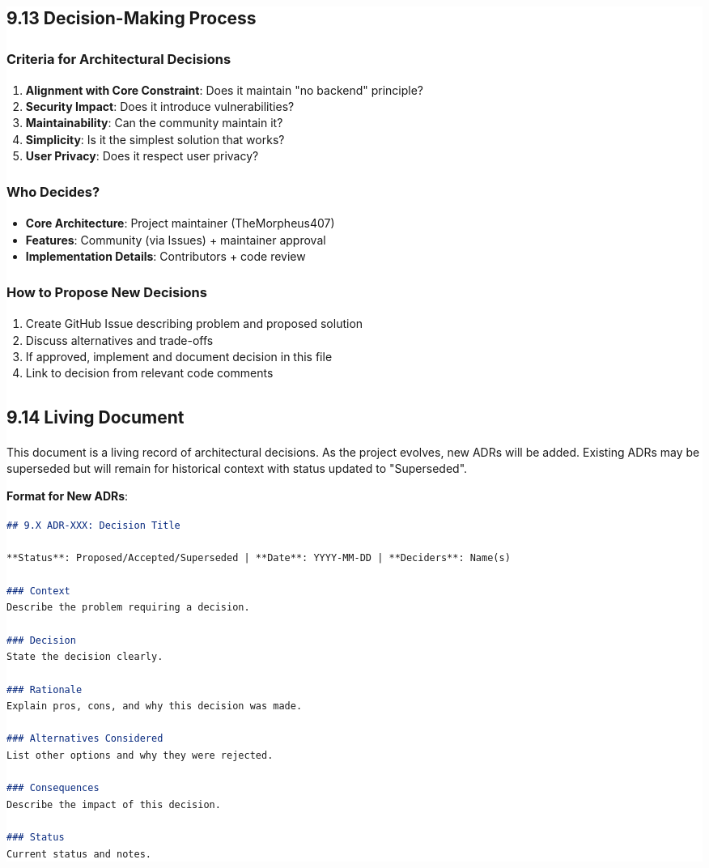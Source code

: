 ## 9.13 Decision-Making Process

### Criteria for Architectural Decisions

1. **Alignment with Core Constraint**: Does it maintain "no backend" principle?
2. **Security Impact**: Does it introduce vulnerabilities?
3. **Maintainability**: Can the community maintain it?
4. **Simplicity**: Is it the simplest solution that works?
5. **User Privacy**: Does it respect user privacy?

### Who Decides?

- **Core Architecture**: Project maintainer (TheMorpheus407)
- **Features**: Community (via Issues) + maintainer approval
- **Implementation Details**: Contributors + code review

### How to Propose New Decisions

1. Create GitHub Issue describing problem and proposed solution
2. Discuss alternatives and trade-offs
3. If approved, implement and document decision in this file
4. Link to decision from relevant code comments

## 9.14 Living Document

This document is a living record of architectural decisions. As the project evolves, new ADRs will be added. Existing ADRs may be superseded but will remain for historical context with status updated to "Superseded".

**Format for New ADRs**:
```markdown
## 9.X ADR-XXX: Decision Title

**Status**: Proposed/Accepted/Superseded | **Date**: YYYY-MM-DD | **Deciders**: Name(s)

### Context
Describe the problem requiring a decision.

### Decision
State the decision clearly.

### Rationale
Explain pros, cons, and why this decision was made.

### Alternatives Considered
List other options and why they were rejected.

### Consequences
Describe the impact of this decision.

### Status
Current status and notes.
```
